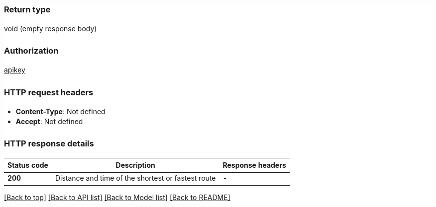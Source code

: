 ### Return type

void (empty response body)

### Authorization

[apikey](../README.md#apikey)

### HTTP request headers

 - **Content-Type**: Not defined
 - **Accept**: Not defined

### HTTP response details

| Status code | Description | Response headers |
|-------------|-------------|------------------|
**200** | Distance and time of the shortest or fastest route |  -  |

[[Back to top]](#) [[Back to API list]](../README.md#documentation-for-api-endpoints) [[Back to Model list]](../README.md#documentation-for-models) [[Back to README]](../README.md)

